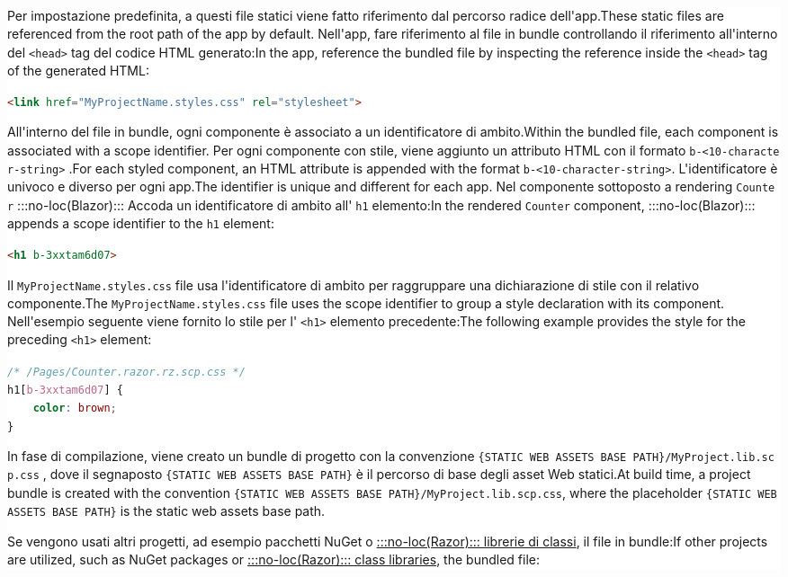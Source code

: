 <span data-ttu-id="a300b-119">Per impostazione predefinita, a questi file statici viene fatto riferimento dal percorso radice dell'app.</span><span class="sxs-lookup"><span data-stu-id="a300b-119">These static files are referenced from the root path of the app by default.</span></span> <span data-ttu-id="a300b-120">Nell'app, fare riferimento al file in bundle controllando il riferimento all'interno del `<head>` tag del codice HTML generato:</span><span class="sxs-lookup"><span data-stu-id="a300b-120">In the app, reference the bundled file by inspecting the reference inside the `<head>` tag of the generated HTML:</span></span>

```html
<link href="MyProjectName.styles.css" rel="stylesheet">
```

<span data-ttu-id="a300b-121">All'interno del file in bundle, ogni componente è associato a un identificatore di ambito.</span><span class="sxs-lookup"><span data-stu-id="a300b-121">Within the bundled file, each component is associated with a scope identifier.</span></span> <span data-ttu-id="a300b-122">Per ogni componente con stile, viene aggiunto un attributo HTML con il formato `b-<10-character-string>` .</span><span class="sxs-lookup"><span data-stu-id="a300b-122">For each styled component, an HTML attribute is appended with the format `b-<10-character-string>`.</span></span> <span data-ttu-id="a300b-123">L'identificatore è univoco e diverso per ogni app.</span><span class="sxs-lookup"><span data-stu-id="a300b-123">The identifier is unique and different for each app.</span></span> <span data-ttu-id="a300b-124">Nel componente sottoposto a rendering `Counter` :::no-loc(Blazor)::: Accoda un identificatore di ambito all' `h1` elemento:</span><span class="sxs-lookup"><span data-stu-id="a300b-124">In the rendered `Counter` component, :::no-loc(Blazor)::: appends a scope identifier to the `h1` element:</span></span>

```html
<h1 b-3xxtam6d07>
```

<span data-ttu-id="a300b-125">Il `MyProjectName.styles.css` file usa l'identificatore di ambito per raggruppare una dichiarazione di stile con il relativo componente.</span><span class="sxs-lookup"><span data-stu-id="a300b-125">The `MyProjectName.styles.css` file uses the scope identifier to group a style declaration with its component.</span></span> <span data-ttu-id="a300b-126">Nell'esempio seguente viene fornito lo stile per l' `<h1>` elemento precedente:</span><span class="sxs-lookup"><span data-stu-id="a300b-126">The following example provides the style for the preceding `<h1>` element:</span></span>

```css
/* /Pages/Counter.razor.rz.scp.css */
h1[b-3xxtam6d07] {
    color: brown;
}
```

<span data-ttu-id="a300b-127">In fase di compilazione, viene creato un bundle di progetto con la convenzione `{STATIC WEB ASSETS BASE PATH}/MyProject.lib.scp.css` , dove il segnaposto `{STATIC WEB ASSETS BASE PATH}` è il percorso di base degli asset Web statici.</span><span class="sxs-lookup"><span data-stu-id="a300b-127">At build time, a project bundle is created with the convention `{STATIC WEB ASSETS BASE PATH}/MyProject.lib.scp.css`, where the placeholder `{STATIC WEB ASSETS BASE PATH}` is the static web assets base path.</span></span>

<span data-ttu-id="a300b-128">Se vengono usati altri progetti, ad esempio pacchetti NuGet o [ :::no-loc(Razor)::: librerie di classi](xref:blazor/components/class-libraries), il file in bundle:</span><span class="sxs-lookup"><span data-stu-id="a300b-128">If other projects are utilized, such as NuGet packages or [:::no-loc(Razor)::: class libraries](xref:blazor/components/class-libraries), the bundled file:</span></span>
